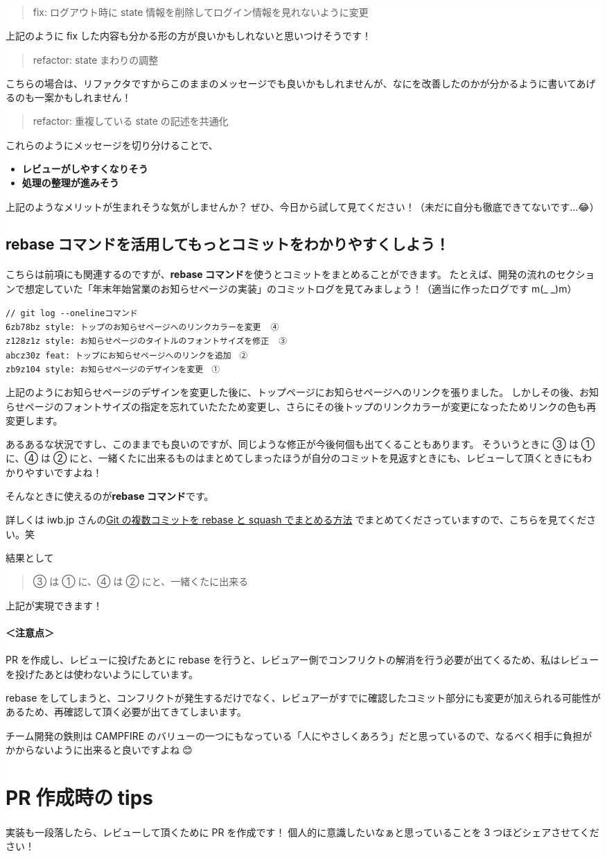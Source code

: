 > fix: ログアウト時に state 情報を削除してログイン情報を見れないように変更

上記のように fix した内容も分かる形の方が良いかもしれないと思いつけそうです！

> refactor: state まわりの調整

こちらの場合は、リファクタですからこのままのメッセージでも良いかもしれませんが、なにを改善したのかが分かるように書いてあげるのも一案かもしれません！

> refactor: 重複している state の記述を共通化

これらのようにメッセージを切り分けることで、

- **レビューがしやすくなりそう**
- **処理の整理が進みそう**

上記のようなメリットが生まれそうな気がしませんか？
ぜひ、今日から試して見てください！（未だに自分も徹底できてないです…😂）

## rebase コマンドを活用してもっとコミットをわかりやすくしよう！

こちらは前項にも関連するのですが、**rebase コマンド**を使うとコミットをまとめることができます。
たとえば、開発の流れのセクションで想定していた「年末年始営業のお知らせページの実装」のコミットログを見てみましょう！（適当に作ったログです m(\_ \_)m）

    // git log --onelineコマンド
    6zb78bz style: トップのお知らせページへのリンクカラーを変更  ④
    z128z1z style: お知らせページのタイトルのフォントサイズを修正  ③
    abcz30z feat: トップにお知らせページへのリンクを追加　②
    zb9z104 style: お知らせページのデザインを変更　①

上記のようにお知らせページのデザインを変更した後に、トップページにお知らせページへのリンクを張りました。
しかしその後、お知らせページのフォントサイズの指定を忘れていたたため変更し、さらにその後トップのリンクカラーが変更になったためリンクの色も再変更します。

あるあるな状況ですし、このままでも良いのですが、同じような修正が今後何個も出てくることもあります。
そういうときに ③ は ① に、④ は ② にと、一緒くたに出来るものはまとめてしまったほうが自分のコミットを見返すときにも、レビューして頂くときにもわかりやすいですよね！

そんなときに使えるのが**rebase コマンド**です。

詳しくは iwb.jp さんの[Git の複数コミットを rebase と squash でまとめる方法](https://iwb.jp/git-commit-rebase-squash/)
でまとめてくださっていますので、こちらを見てください。笑

結果として

> ③ は ① に、④ は ② にと、一緒くたに出来る

上記が実現できます！

#### ＜注意点＞

PR を作成し、レビューに投げたあとに rebase を行うと、レビュアー側でコンフリクトの解消を行う必要が出てくるため、私はレビューを投げたあとは使わないようにしています。

rebase をしてしまうと、コンフリクトが発生するだけでなく、レビュアーがすでに確認したコミット部分にも変更が加えられる可能性があるため、再確認して頂く必要が出てきてしまいます。

チーム開発の鉄則は CAMPFIRE のバリューの一つにもなっている「人にやさしくあろう」だと思っているので、なるべく相手に負担がかからないように出来ると良いですよね 😊

# PR 作成時の tips

実装も一段落したら、レビューして頂くために PR を作成です！
個人的に意識したいなぁと思っていることを 3 つほどシェアさせてください！
